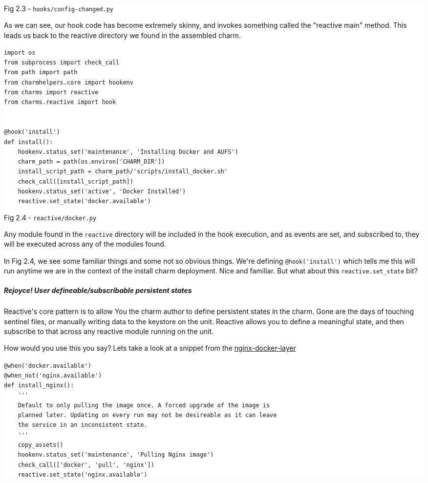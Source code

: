 Fig 2.3 - `hooks/config-changed.py`

As we can see, our hook code has become extremely skinny, and invokes something
called the "reactive main" method. This leads us back to the reactive directory
we found in the assembled charm.

    import os
    from subprocess import check_call
    from path import path
    from charmhelpers.core import hookenv
    from charms import reactive
    from charms.reactive import hook


    @hook('install')
    def install():
        hookenv.status_set('maintenance', 'Installing Docker and AUFS')
        charm_path = path(os.environ['CHARM_DIR'])
        install_script_path = charm_path/'scripts/install_docker.sh'
        check_call([install_script_path])
        hookenv.status_set('active', 'Docker Installed')
        reactive.set_state('docker.available')

Fig 2.4 - `reactive/docker.py`

Any module found in the `reactive` directory will be included in the hook
execution, and as events are set, and subscribed to, they will be executed
across any of the modules found.

In Fig 2.4, we see some familiar things and some
not so obvious things. We're defining `@hook('install')` which tells me
this will run anytime we are in the context of the install charm deployment.
Nice and familiar. But what about this `reactive.set_state` bit?

##### Rejoyce! User defineable/subscribable persistent states

Reactive's core pattern is to allow You the charm author to define persistent
states in the charm. Gone are the days of touching sentinel files, or manually
writing data to the keystore on the unit. Reactive allows you to define a
meaningful state, and then subscribe to that across any reactive module running
on the unit.

How would you use this you say? Lets take a look at a snippet from the
[nginx-docker-layer](https://github.com/juju-solutions/layer-docker-nginx)

    @when('docker.available')
    @when_not('nginx.available')
    def install_nginx():
        '''
        Default to only pulling the image once. A forced upgrade of the image is
        planned later. Updating on every run may not be desireable as it can leave
        the service in an inconsistent state.
        '''
        copy_assets()
        hookenv.status_set('maintenance', 'Pulling Nginx image')
        check_call(['docker', 'pull', 'nginx'])
        reactive.set_state('nginx.available')

